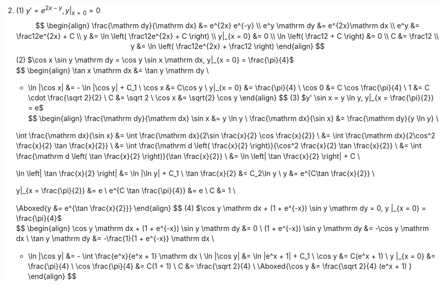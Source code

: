    2. (1) $y' = e^{2x - y}, y |_{x = 0} = 0$  
      $$
      \begin{align}
      \frac{\mathrm dy}{\mathrm dx} &= e^{2x} e^{-y} \\
      e^y \mathrm dy &= e^{2x}\mathrm dx \\
      e^y &= \frac12e^{2x} + C \\
      y &= \ln \left( \frac12e^{2x} + C \right) \\
      y|_{x = 0} &= 0 \\
      \ln \left( \frac12 + C \right) &= 0 \\
      C &= \frac12 \\
      y &= \ln \left( \frac12e^{2x} + \frac12 \right)
      \end{align}
      $$
      (2) $\cos x \sin y \mathrm dy = \cos y \sin x \mathrm dx, y|_{x = 0} = \frac{\pi}{4}$  
      $$
      \begin{align}
      \tan x \mathrm dx &= \tan y \mathrm dy \\
      - \ln |\cos x| &= - \ln |\cos y| + C_1 \\
      \cos x &= C\cos y \\
      y|_{x = 0} &= \frac{\pi}{4} \\
      \cos 0 &= C \cos \frac{\pi}{4} \\
      1 &= C \cdot \frac{\sqrt 2}{2} \\
      C &= \sqrt 2 \\
      \cos x &= \sqrt{2} \cos y
      \end{align}
      $$
      (3) $y' \sin x = y \ln y, y|_{x = \frac{\pi}{2}} = e$  
      $$
      \begin{align}
      \frac{\mathrm dy}{\mathrm dx} \sin x &= y \ln y \\
      \frac{\mathrm dx}{\sin x} &= \frac{\mathrm dy}{y \ln y} \\
      
      \int \frac{\mathrm dx}{\sin x}
      &= \int \frac{\mathrm dx}{2\sin \frac{x}{2} \cos \frac{x}{2}} \\
      &= \int \frac{\mathrm dx}{2\cos^2 \frac{x}{2} \tan \frac{x}{2}} \\
      &= \int \frac{\mathrm d \left( \frac{x}{2} \right)}{\cos^2 \frac{x}{2} \tan \frac{x}{2}}  \\
      &= \int \frac{\mathrm d \left( \tan \frac{x}{2} \right)}{\tan \frac{x}{2}} \\
      &= \ln \left| \tan \frac{x}{2} \right| + C \\
      
      \ln \left| \tan \frac{x}{2} \right| &= \ln |\ln y| + C_1 \\
      \tan \frac{x}{2} &= C_2\ln y \\
      y &= e^{C\tan \frac{x}{2}} \\
      
      y|_{x = \frac{\pi}{2}} &= e \\
      e^{C \tan \frac{\pi}{4}} &= e \\
      C &= 1 \\
      
      \Aboxed{y &= e^{\tan \frac{x}{2}}}
      \end{align}
      $$
      (4) $\cos y \mathrm dx + (1 + e^{-x}) \sin y \mathrm dy = 0, y |_{x = 0} = \frac{\pi}{4}$  
      $$
      \begin{align}
      \cos y \mathrm dx + (1 + e^{-x}) \sin y \mathrm dy &= 0 \\
      (1 + e^{-x}) \sin y \mathrm dy &= -\cos y \mathrm dx \\
      \tan y \mathrm dy &= -\frac{1}{1 + e^{-x}} \mathrm dx \\
      - \ln |\cos y| &= - \int \frac{e^x}{e^x + 1} \mathrm dx \\
      \ln |\cos y| &= \ln |e^x + 1| + C_1 \\
      \cos y &= C(e^x + 1) \\
      y |_{x = 0} &= \frac{\pi}{4} \\
      \cos \frac{\pi}{4} &= C(1 + 1) \\
      C &= \frac{\sqrt 2}{4} \\
      \Aboxed{\cos y &= \frac{\sqrt 2}{4} (e^x + 1) }
      \end{align}
      $$